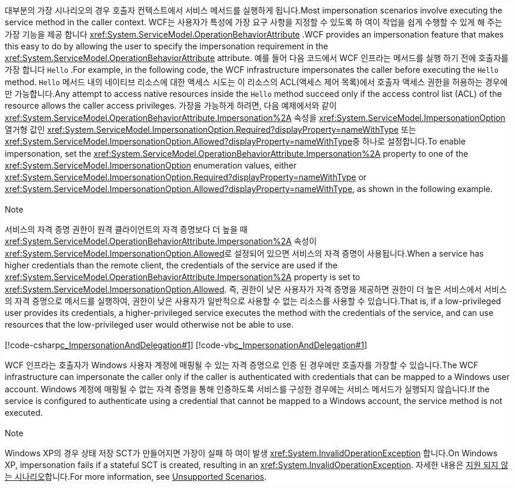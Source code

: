 <span data-ttu-id="66926-150">대부분의 가장 시나리오의 경우 호출자 컨텍스트에서 서비스 메서드를 실행하게 됩니다.</span><span class="sxs-lookup"><span data-stu-id="66926-150">Most impersonation scenarios involve executing the service method in the caller context.</span></span> <span data-ttu-id="66926-151">WCF는 사용자가 특성에 가장 요구 사항을 지정할 수 있도록 하 여이 작업을 쉽게 수행할 수 있게 해 주는 가장 기능을 제공 합니다 <xref:System.ServiceModel.OperationBehaviorAttribute> .</span><span class="sxs-lookup"><span data-stu-id="66926-151">WCF provides an impersonation feature that makes this easy to do by allowing the user to specify the impersonation requirement in the <xref:System.ServiceModel.OperationBehaviorAttribute> attribute.</span></span> <span data-ttu-id="66926-152">예를 들어 다음 코드에서 WCF 인프라는 메서드를 실행 하기 전에 호출자를 가장 합니다 `Hello` .</span><span class="sxs-lookup"><span data-stu-id="66926-152">For example, in the following code, the WCF infrastructure impersonates the caller before executing the `Hello` method.</span></span> <span data-ttu-id="66926-153">`Hello` 메서드 내의 네이티브 리소스에 대한 액세스 시도는 이 리소스의 ACL(액세스 제어 목록)에서 호출자 액세스 권한을 허용하는 경우에만 가능합니다.</span><span class="sxs-lookup"><span data-stu-id="66926-153">Any attempt to access native resources inside the `Hello` method succeed only if the access control list (ACL) of the resource allows the caller access privileges.</span></span> <span data-ttu-id="66926-154">가장을 가능하게 하려면, 다음 예제에서와 같이 <xref:System.ServiceModel.OperationBehaviorAttribute.Impersonation%2A> 속성을 <xref:System.ServiceModel.ImpersonationOption> 열거형 값인 <xref:System.ServiceModel.ImpersonationOption.Required?displayProperty=nameWithType> 또는 <xref:System.ServiceModel.ImpersonationOption.Allowed?displayProperty=nameWithType>중 하나로 설정합니다.</span><span class="sxs-lookup"><span data-stu-id="66926-154">To enable impersonation, set the <xref:System.ServiceModel.OperationBehaviorAttribute.Impersonation%2A> property to one of the <xref:System.ServiceModel.ImpersonationOption> enumeration values, either <xref:System.ServiceModel.ImpersonationOption.Required?displayProperty=nameWithType> or <xref:System.ServiceModel.ImpersonationOption.Allowed?displayProperty=nameWithType>, as shown in the following example.</span></span>  
  
> [!NOTE]
> <span data-ttu-id="66926-155">서비스의 자격 증명 권한이 원격 클라이언트의 자격 증명보다 더 높을 때 <xref:System.ServiceModel.OperationBehaviorAttribute.Impersonation%2A> 속성이 <xref:System.ServiceModel.ImpersonationOption.Allowed>로 설정되어 있으면 서비스의 자격 증명이 사용됩니다.</span><span class="sxs-lookup"><span data-stu-id="66926-155">When a service has higher credentials than the remote client, the credentials of the service are used if the <xref:System.ServiceModel.OperationBehaviorAttribute.Impersonation%2A> property is set to <xref:System.ServiceModel.ImpersonationOption.Allowed>.</span></span> <span data-ttu-id="66926-156">즉, 권한이 낮은 사용자가 자격 증명을 제공하면 권한이 더 높은 서비스에서 서비스의 자격 증명으로 메서드를 실행하여, 권한이 낮은 사용자가 일반적으로 사용할 수 없는 리소스를 사용할 수 있습니다.</span><span class="sxs-lookup"><span data-stu-id="66926-156">That is, if a low-privileged user provides its credentials, a higher-privileged service executes the method with the credentials of the service, and can use resources that the low-privileged user would otherwise not be able to use.</span></span>  
  
 [!code-csharp[c_ImpersonationAndDelegation#1](../../../../samples/snippets/csharp/VS_Snippets_CFX/c_impersonationanddelegation/cs/source.cs#1)]
 [!code-vb[c_ImpersonationAndDelegation#1](../../../../samples/snippets/visualbasic/VS_Snippets_CFX/c_impersonationanddelegation/vb/source.vb#1)]  
  
 <span data-ttu-id="66926-157">WCF 인프라는 호출자가 Windows 사용자 계정에 매핑될 수 있는 자격 증명으로 인증 된 경우에만 호출자를 가장할 수 있습니다.</span><span class="sxs-lookup"><span data-stu-id="66926-157">The WCF infrastructure can impersonate the caller only if the caller is authenticated with credentials that can be mapped to a Windows user account.</span></span> <span data-ttu-id="66926-158">Windows 계정에 매핑될 수 없는 자격 증명을 통해 인증하도록 서비스를 구성한 경우에는 서비스 메서드가 실행되지 않습니다.</span><span class="sxs-lookup"><span data-stu-id="66926-158">If the service is configured to authenticate using a credential that cannot be mapped to a Windows account, the service method is not executed.</span></span>  
  
> [!NOTE]
> <span data-ttu-id="66926-159">Windows XP의 경우 상태 저장 SCT가 만들어지면 가장이 실패 하 여이 발생 <xref:System.InvalidOperationException> 합니다.</span><span class="sxs-lookup"><span data-stu-id="66926-159">On Windows XP, impersonation fails if a stateful SCT is created, resulting in an <xref:System.InvalidOperationException>.</span></span> <span data-ttu-id="66926-160">자세한 내용은 [지원 되지 않는 시나리오](unsupported-scenarios.md)합니다.</span><span class="sxs-lookup"><span data-stu-id="66926-160">For more information, see [Unsupported Scenarios](unsupported-scenarios.md).</span></span>  
  